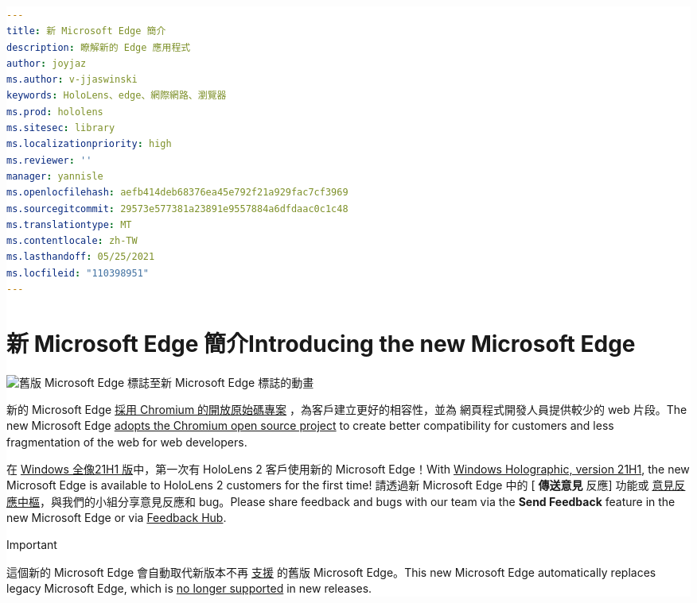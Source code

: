 ```yaml
---
title: 新 Microsoft Edge 簡介
description: 瞭解新的 Edge 應用程式
author: joyjaz
ms.author: v-jjaswinski
keywords: HoloLens、edge、網際網路、瀏覽器
ms.prod: hololens
ms.sitesec: library
ms.localizationpriority: high
ms.reviewer: ''
manager: yannisle
ms.openlocfilehash: aefb414deb68376ea45e792f21a929fac7cf3969
ms.sourcegitcommit: 29573e577381a23891e9557884a6dfdaac0c1c48
ms.translationtype: MT
ms.contentlocale: zh-TW
ms.lasthandoff: 05/25/2021
ms.locfileid: "110398951"
---
```

# <a name="introducing-the-new-microsoft-edge"></a><span data-ttu-id="e9d7f-104">新 Microsoft Edge 簡介</span><span class="sxs-lookup"><span data-stu-id="e9d7f-104">Introducing the new Microsoft Edge</span></span>

![舊版 Microsoft Edge 標誌至新 Microsoft Edge 標誌的動畫](images/new-edge.gif)

<span data-ttu-id="e9d7f-106">新的 Microsoft Edge [採用 Chromium 的開放原始碼專案](https://blogs.windows.com/windowsexperience/2018/12/06/microsoft-edge-making-the-web-better-through-more-open-source-collaboration/) ，為客戶建立更好的相容性，並為 網頁程式開發人員提供較少的 web 片段。</span><span class="sxs-lookup"><span data-stu-id="e9d7f-106">The new Microsoft Edge [adopts the Chromium open source project](https://blogs.windows.com/windowsexperience/2018/12/06/microsoft-edge-making-the-web-better-through-more-open-source-collaboration/) to create better compatibility for customers and less fragmentation of the web for web developers.</span></span>

<span data-ttu-id="e9d7f-107">在 [Windows 全像21H1 版](hololens-release-notes.md#windows-holographic-version-21h1)中，第一次有 HoloLens 2 客戶使用新的 Microsoft Edge！</span><span class="sxs-lookup"><span data-stu-id="e9d7f-107">With [Windows Holographic, version 21H1](hololens-release-notes.md#windows-holographic-version-21h1), the new Microsoft Edge is available to HoloLens 2 customers for the first time!</span></span> <span data-ttu-id="e9d7f-108">請透過新 Microsoft Edge 中的 [ **傳送意見** 反應] 功能或 [意見反應中樞](hololens-feedback.md)，與我們的小組分享意見反應和 bug。</span><span class="sxs-lookup"><span data-stu-id="e9d7f-108">Please share feedback and bugs with our team via the **Send Feedback** feature in the new Microsoft Edge or via [Feedback Hub](hololens-feedback.md).</span></span>

> [!IMPORTANT]
> <span data-ttu-id="e9d7f-109">這個新的 Microsoft Edge 會自動取代新版本不再 [支援](https://blogs.windows.com/msedgedev/2021/03/09/microsoft-edge-legacy-end-of-support/) 的舊版 Microsoft Edge。</span><span class="sxs-lookup"><span data-stu-id="e9d7f-109">This new Microsoft Edge automatically replaces legacy Microsoft Edge, which is [no longer supported](https://blogs.windows.com/msedgedev/2021/03/09/microsoft-edge-legacy-end-of-support/) in new releases.</span></span>
